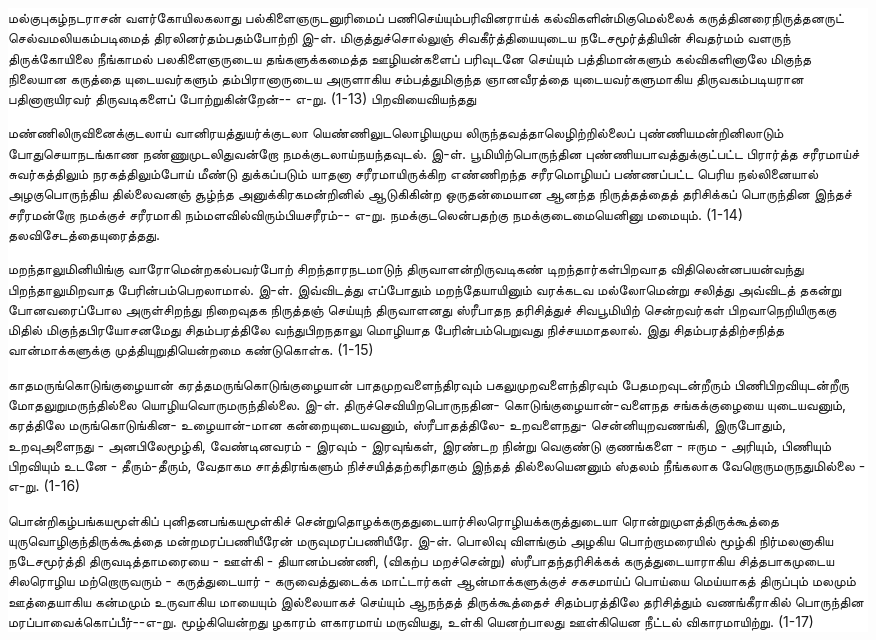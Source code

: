 மல்குபுகழ்நடராசன் வளர்கோயிலகலாது
பல்கிளைஞருடனுரிமைப் பணிசெய்யும்பரிவினராய்க்
கல்விகளின்மிகுமெல்லைக் கருத்தினரைநிருத்தனருட்
செல்வமலியகம்படிமைத் திரலினர்தம்பதம்போற்றி
இ-ள். மிகுத்துச்சொல்லுஞ் சிவகீர்த்தியையுடைய நடேசமூர்த்தியின் சிவதர்மம் வளருந் திருக்கோயிலை நீங்காமல் பலகிளைஞருடைய தங்களுக்கமைத்த ஊழியன்களைப் பரிவுடனே செய்யும் பத்திமான்களும் கல்விகளினாலே மிகுந்த நிலையான கருத்தை யுடையவர்களும் தம்பிரானாருடைய அருளாகிய சம்பத்துமிகுந்த ஞானவீரத்தை யுடையவர்களுமாகிய திருவகம்படியரான பதினாறாயிரவர் திருவடிகளைப் போற்றுகின்றேன்-- எ-று. (1-13)
பிறவியைவியந்தது

மண்ணிலிருவினைக்குடலாய் வானிரயத்துயர்க்குடலா
யெண்ணிலுடலொழியமுய லிருந்தவத்தாலெழிற்றில்லைப்
புண்ணியமன்றினிலாடும் போதுசெயாநடங்காண
நண்ணுமுடலிதுவன்றோ நமக்குடலாய்நயந்தவுடல்.
இ-ள். பூமியிற்பொருந்தின புண்ணியபாவத்துக்குட்பட்ட பிரார்த்த சரீரமாய்ச் சுவர்கத்திலும் நரகத்திலும்போய் மீண்டு துக்கப்படும் யாதனா சரீரமாயிருக்கிற எண்ணிறந்த சரீரமொழியப் பண்ணப்பட்ட பெரிய நல்லினையால் அழகுபொருந்திய தில்லைவனஞ் சூழ்ந்த அனுக்கிரகமன்றினில் ஆடுகிகின்ற ஒருதன்மையான ஆனந்த நிருத்தத்தைத் தரிசிக்கப் பொருந்தின இந்தச் சரீரமன்றோ நமக்குச் சரீரமாகி நம்மளவில்விரும்பியசரீரம்-- எ-று. நமக்குடலென்பதற்கு நமக்குடைமையெனினு மமையும். (1-14)
தலவிசேடத்தையுரைத்தது.

மறந்தாலுமினியிங்கு வாரோமென்றகல்பவர்போற்
சிறந்தாரநடமாடுந் திருவாளன்றிருவடிகண்
டிறந்தார்கள்பிறவாத விதிலென்னபயன்வந்து
பிறந்தாலுமிறவாத பேரின்பம்பெறலாமால்.
இ-ள். இவ்விடத்து எப்போதும் மறந்தேயாயினும் வரக்கடவ மல்லோமென்று சலித்து அவ்விடத் தகன்று போனவரைப்போல அருள்சிறந்து நிறைவுதக நிருத்தஞ் செய்யுந் திருவாளனது ஸ்ரீபாதந தரிசித்துச் சிவபூமியிற் சென்றவர்கள் பிறவாநெறியிருககு மிதில் மிகுந்தபிரயோசனமேது சிதம்பரத்திலே வந்துபிறநதாலு மொழியாத பேரின்பம்பெறுவது நிச்சயமாதலால்.
இது சிதம்பரத்திற்சநித்த வான்மாக்களுக்கு முத்தியுறுதியென்றமை கண்டுகொள்க. (1-15)

காதமருங்கொடுங்குழையான் கரத்தமருங்கொடுங்குழையான்
பாதமுறவளைந்திரவும் பகலுமுறவளைந்திரவும்
பேதமறவுடன்றீரும் பிணிபிறவியுடன்றீரு
மோதலுறுமருந்தில்லை யொழியவொருமருந்தில்லை.
இ-ள். திருச்செவியிறபொருநதின- கொடுங்குழையான்-வளைநத சங்கக்குழையை யுடையவனும், கரத்திலே மருங்கொடுங்கின- உழையான்-மான கன்றையுடையவனும், ஸ்ரீபாதத்திலே- உறவளைநது- சென்னியுறவணங்கி, இருபோதும், உறவுஅளைநது - அனபிலேமூழ்கி, வேண்டினவரம் - இரவும் - இரவுங்கள், இரண்டற நின்று வெகுண்டு குணங்களை - ஈரும - அரியும், பிணியும் பிறவியும் உடனே - தீரும்-தீரும், வேதாகம சாத்திரங்களும் நிச்சயித்தற்கரிதாகும் இந்தத் தில்லையெனனும் ஸ்தலம் நீங்கலாக வேறொருமருநதுமில்லை - எ-று. (1-16)

பொன்றிகழ்பங்கயமூள்கிப் புனிதனபங்கயமூள்கிச்
சென்றுதொழக்கருததுடையார்சிலரொழியக்கருத்துடையா
ரொன்றுமுளத்திருக்கூத்தை யுருவொழிகுந்திருக்கூத்தை
மன்றமரப்பணியீரேன் மருவுமரப்பணியீரே.
இ-ள். பொலிவு விளங்கும் அழகிய பொற்றாமரையில் மூழ்கி நிர்மலனாகிய நடேசமூர்த்தி திருவடித்தாமரையை - ஊள்கி - தியானம்பண்ணி, (விகற்ப மறச்சென்று) ஸ்ரீபாதந்தரிசிக்கக் கருத்துடையாராகிய சித்தபாகமுடைய சிலரொழிய மற்றொருவரும் - கருத்துடையார் - கருவைத்துடைக்க மாட்டார்கள் ஆன்மாக்களுக்குச் சகசமாய்ப் பொய்யை மெய்யாகத் திருப்பும் மலமும் ஊத்தையாகிய கன்மமும் உருவாகிய மாயையும் இல்லையாகச் செய்யும் ஆநந்தத் திருக்கூத்தைச் சிதம்பரத்திலே தரிசித்தும் வணங்கீராகில் பொருந்தின மரப்பாவைக்கொப்பீர்--எ-று.
மூழ்கியென்றது ழகாரம் ளகாரமாய் மருவியது, உள்கி யெனற்பாலது
ஊள்கியென நீட்டல் விகாரமாயிற்று. (1-17)
